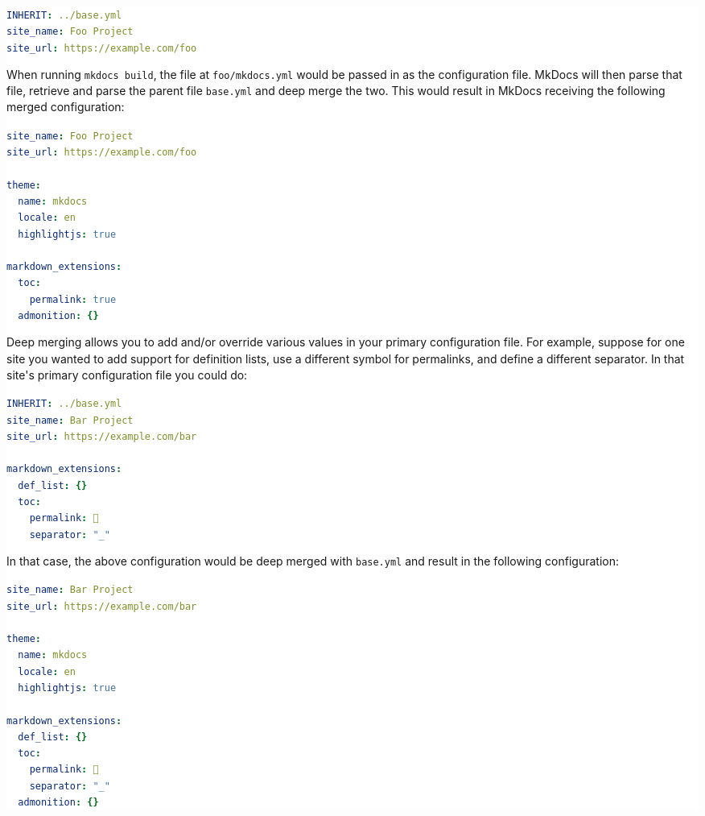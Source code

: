 ```yml
INHERIT: ../base.yml
site_name: Foo Project
site_url: https://example.com/foo
```

When running `mkdocs build`, the file at `foo/mkdocs.yml` would be passed in as
the configuration file. MkDocs will then parse that file, retrieve and parse the
parent file `base.yml` and deep merge the two. This would result in MkDocs
receiving the following merged configuration:

```yaml
site_name: Foo Project
site_url: https://example.com/foo

theme:
  name: mkdocs
  locale: en
  highlightjs: true

markdown_extensions:
  toc:
    permalink: true
  admonition: {}
```

Deep merging allows you to add and/or override various values in your primary
configuration file. For example, suppose for one site you wanted to add support
for definition lists, use a different symbol for permalinks, and define a
different separator. In that site's primary configuration file you could do:

```yaml
INHERIT: ../base.yml
site_name: Bar Project
site_url: https://example.com/bar

markdown_extensions:
  def_list: {}
  toc:
    permalink: 
    separator: "_"
```

In that case, the above configuration would be deep merged with `base.yml` and
result in the following configuration:

```yaml
site_name: Bar Project
site_url: https://example.com/bar

theme:
  name: mkdocs
  locale: en
  highlightjs: true

markdown_extensions:
  def_list: {}
  toc:
    permalink: 
    separator: "_"
  admonition: {}
```
